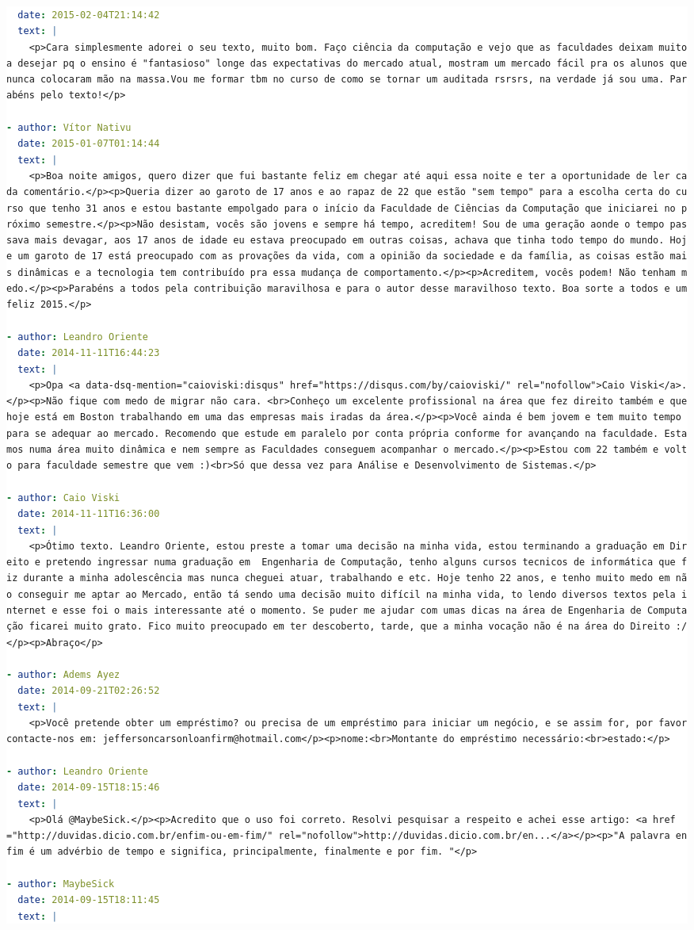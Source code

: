 ```yaml
  date: 2015-02-04T21:14:42
  text: |
    <p>Cara simplesmente adorei o seu texto, muito bom. Faço ciência da computação e vejo que as faculdades deixam muito a desejar pq o ensino é "fantasioso" longe das expectativas do mercado atual, mostram um mercado fácil pra os alunos que nunca colocaram mão na massa.Vou me formar tbm no curso de como se tornar um auditada rsrsrs, na verdade já sou uma. Parabéns pelo texto!</p>

- author: Vítor Nativu
  date: 2015-01-07T01:14:44
  text: |
    <p>Boa noite amigos, quero dizer que fui bastante feliz em chegar até aqui essa noite e ter a oportunidade de ler cada comentário.</p><p>Queria dizer ao garoto de 17 anos e ao rapaz de 22 que estão "sem tempo" para a escolha certa do curso que tenho 31 anos e estou bastante empolgado para o início da Faculdade de Ciências da Computação que iniciarei no próximo semestre.</p><p>Não desistam, vocês são jovens e sempre há tempo, acreditem! Sou de uma geração aonde o tempo passava mais devagar, aos 17 anos de idade eu estava preocupado em outras coisas, achava que tinha todo tempo do mundo. Hoje um garoto de 17 está preocupado com as provações da vida, com a opinião da sociedade e da família, as coisas estão mais dinâmicas e a tecnologia tem contribuído pra essa mudança de comportamento.</p><p>Acreditem, vocês podem! Não tenham medo.</p><p>Parabéns a todos pela contribuição maravilhosa e para o autor desse maravilhoso texto. Boa sorte a todos e um feliz 2015.</p>

- author: Leandro Oriente
  date: 2014-11-11T16:44:23
  text: |
    <p>Opa <a data-dsq-mention="caioviski:disqus" href="https://disqus.com/by/caioviski/" rel="nofollow">Caio Viski</a>.</p><p>Não fique com medo de migrar não cara. <br>Conheço um excelente profissional na área que fez direito também e que hoje está em Boston trabalhando em uma das empresas mais iradas da área.</p><p>Você ainda é bem jovem e tem muito tempo para se adequar ao mercado. Recomendo que estude em paralelo por conta própria conforme for avançando na faculdade. Estamos numa área muito dinâmica e nem sempre as Faculdades conseguem acompanhar o mercado.</p><p>Estou com 22 também e volto para faculdade semestre que vem :)<br>Só que dessa vez para Análise e Desenvolvimento de Sistemas.</p>

- author: Caio Viski
  date: 2014-11-11T16:36:00
  text: |
    <p>Ótimo texto. Leandro Oriente, estou preste a tomar uma decisão na minha vida, estou terminando a graduação em Direito e pretendo ingressar numa graduação em  Engenharia de Computação, tenho alguns cursos tecnicos de informática que fiz durante a minha adolescência mas nunca cheguei atuar, trabalhando e etc. Hoje tenho 22 anos, e tenho muito medo em não conseguir me aptar ao Mercado, então tá sendo uma decisão muito difícil na minha vida, to lendo diversos textos pela internet e esse foi o mais interessante até o momento. Se puder me ajudar com umas dicas na área de Engenharia de Computação ficarei muito grato. Fico muito preocupado em ter descoberto, tarde, que a minha vocação não é na área do Direito :/</p><p>Abraço</p>

- author: Adems Ayez
  date: 2014-09-21T02:26:52
  text: |
    <p>Você pretende obter um empréstimo? ou precisa de um empréstimo para iniciar um negócio, e se assim for, por favor contacte-nos em: jeffersoncarsonloanfirm@hotmail.com</p><p>nome:<br>Montante do empréstimo necessário:<br>estado:</p>

- author: Leandro Oriente
  date: 2014-09-15T18:15:46
  text: |
    <p>Olá @MaybeSick.</p><p>Acredito que o uso foi correto. Resolvi pesquisar a respeito e achei esse artigo: <a href="http://duvidas.dicio.com.br/enfim-ou-em-fim/" rel="nofollow">http://duvidas.dicio.com.br/en...</a></p><p>"A palavra enfim é um advérbio de tempo e significa, principalmente, finalmente e por fim. "</p>

- author: MaybeSick
  date: 2014-09-15T18:11:45
  text: |
```